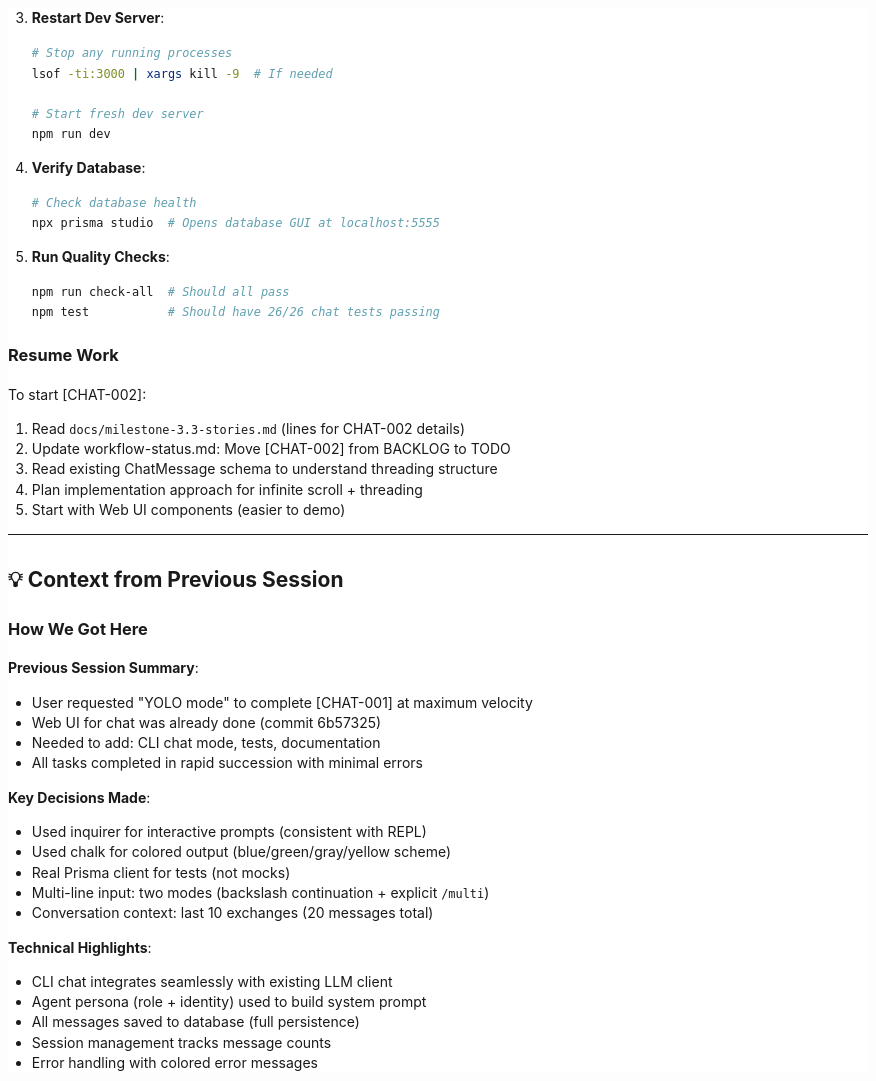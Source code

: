 3. **Restart Dev Server**:

   ```bash
   # Stop any running processes
   lsof -ti:3000 | xargs kill -9  # If needed

   # Start fresh dev server
   npm run dev
   ```

4. **Verify Database**:

   ```bash
   # Check database health
   npx prisma studio  # Opens database GUI at localhost:5555
   ```

5. **Run Quality Checks**:
   ```bash
   npm run check-all  # Should all pass
   npm test           # Should have 26/26 chat tests passing
   ```

### Resume Work

To start [CHAT-002]:

1. Read `docs/milestone-3.3-stories.md` (lines for CHAT-002 details)
2. Update workflow-status.md: Move [CHAT-002] from BACKLOG to TODO
3. Read existing ChatMessage schema to understand threading structure
4. Plan implementation approach for infinite scroll + threading
5. Start with Web UI components (easier to demo)

---

## 💡 Context from Previous Session

### How We Got Here

**Previous Session Summary**:

- User requested "YOLO mode" to complete [CHAT-001] at maximum velocity
- Web UI for chat was already done (commit 6b57325)
- Needed to add: CLI chat mode, tests, documentation
- All tasks completed in rapid succession with minimal errors

**Key Decisions Made**:

- Used inquirer for interactive prompts (consistent with REPL)
- Used chalk for colored output (blue/green/gray/yellow scheme)
- Real Prisma client for tests (not mocks)
- Multi-line input: two modes (backslash continuation + explicit `/multi`)
- Conversation context: last 10 exchanges (20 messages total)

**Technical Highlights**:

- CLI chat integrates seamlessly with existing LLM client
- Agent persona (role + identity) used to build system prompt
- All messages saved to database (full persistence)
- Session management tracks message counts
- Error handling with colored error messages
